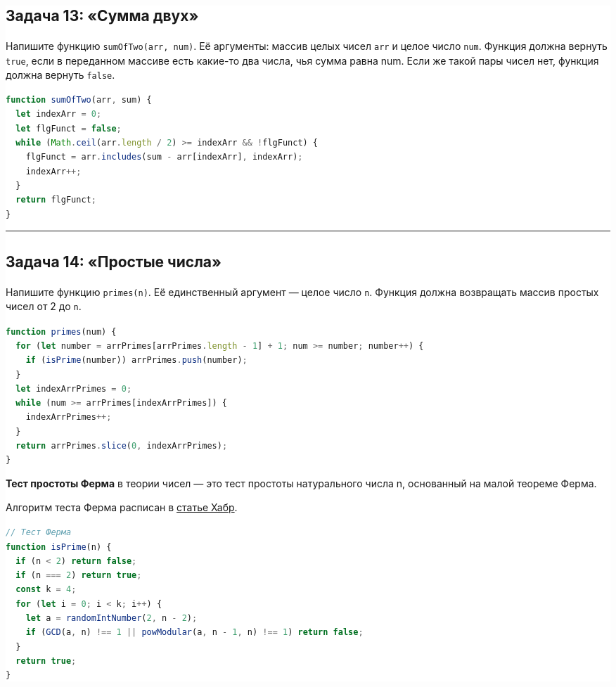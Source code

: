 
## Задача 13: «Сумма двух»

Напишите функцию `sumOfTwo(arr, num)`. Её аргументы: массив целых чисел `arr` и целое число `num`. Функция должна вернуть `true`, если в переданном массиве есть какие-то два числа, чья сумма равна num. Если же такой пары чисел нет, функция должна вернуть `false`.

```js
function sumOfTwo(arr, sum) {
  let indexArr = 0;
  let flgFunct = false;
  while (Math.ceil(arr.length / 2) >= indexArr && !flgFunct) {
    flgFunct = arr.includes(sum - arr[indexArr], indexArr);
    indexArr++;
  }
  return flgFunct;
}
```

---

## Задача 14: «Простые числа»

Напишите функцию `primes(n)`. Её единственный аргумент — целое число `n`. Функция должна возвращать массив простых чисел от 2 до `n`.

```js
function primes(num) {
  for (let number = arrPrimes[arrPrimes.length - 1] + 1; num >= number; number++) {
    if (isPrime(number)) arrPrimes.push(number);
  }
  let indexArrPrimes = 0;
  while (num >= arrPrimes[indexArrPrimes]) {
    indexArrPrimes++;
  }
  return arrPrimes.slice(0, indexArrPrimes);
}
```

**Тест простоты Ферма** в теории чисел — это тест простоты натурального числа n, основанный на малой теореме Ферма.

Алгоритм теста Ферма расписан в [статье Хабр](https://habr.com/ru/articles/205318/).

```js
// Тест Ферма
function isPrime(n) {
  if (n < 2) return false;
  if (n === 2) return true;
  const k = 4;
  for (let i = 0; i < k; i++) {
    let a = randomIntNumber(2, n - 2);
    if (GCD(a, n) !== 1 || powModular(a, n - 1, n) !== 1) return false;
  }  
  return true;
}
```

